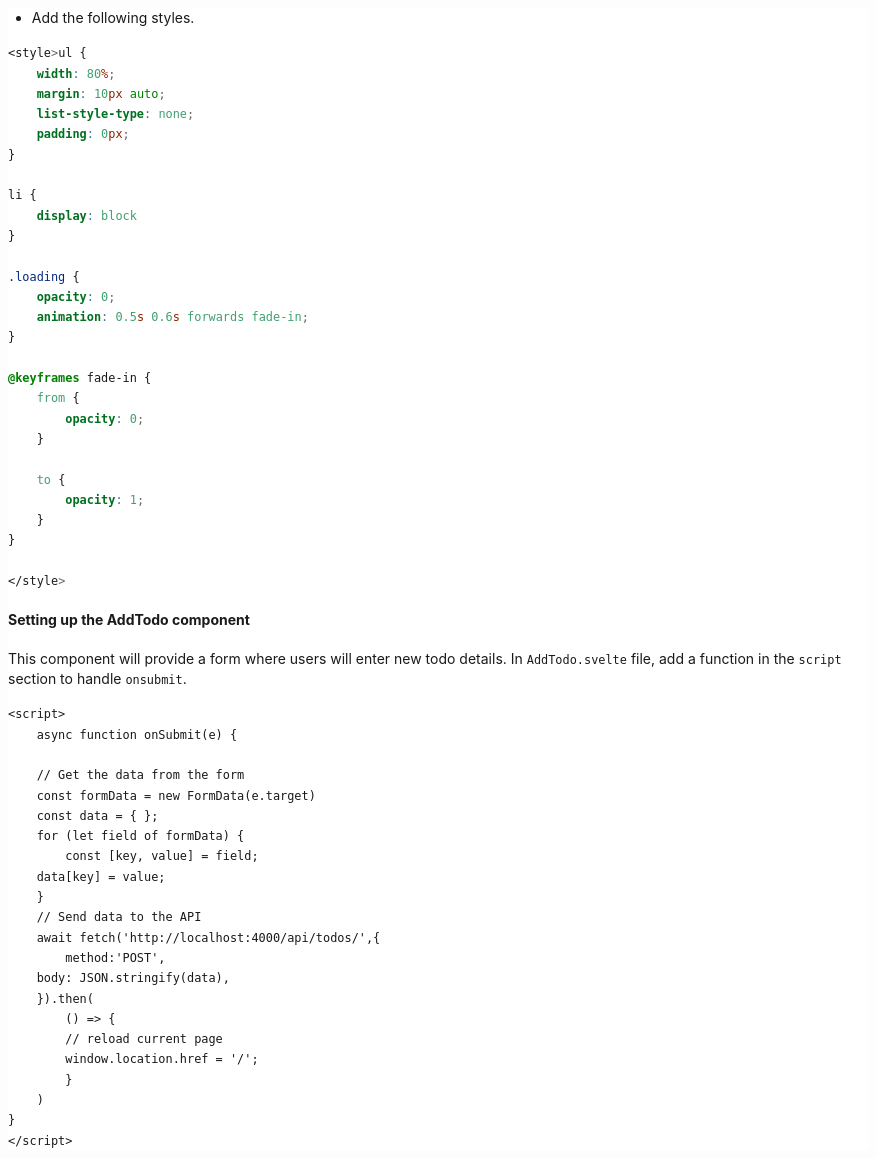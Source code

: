 - Add the following styles.

```css
<style>ul {
    width: 80%;
    margin: 10px auto;
    list-style-type: none;
    padding: 0px;
}

li {
    display: block
}

.loading {
    opacity: 0;
    animation: 0.5s 0.6s forwards fade-in;
}

@keyframes fade-in {
    from {
        opacity: 0;
    }

    to {
        opacity: 1;
    }
}

</style>
```

#### Setting up the AddTodo component
This component will provide a form where users will enter new todo details. In `AddTodo.svelte` file, add a function in the `script` section to handle `onsubmit`.

```svelte
<script>
    async function onSubmit(e) {

    // Get the data from the form
    const formData = new FormData(e.target)
    const data = { };
    for (let field of formData) {
        const [key, value] = field;
    data[key] = value;    
    }
    // Send data to the API
    await fetch('http://localhost:4000/api/todos/',{
        method:'POST',
    body: JSON.stringify(data),
    }).then(
        () => {
        // reload current page
        window.location.href = '/';
        }
    )     
}
</script>
```
